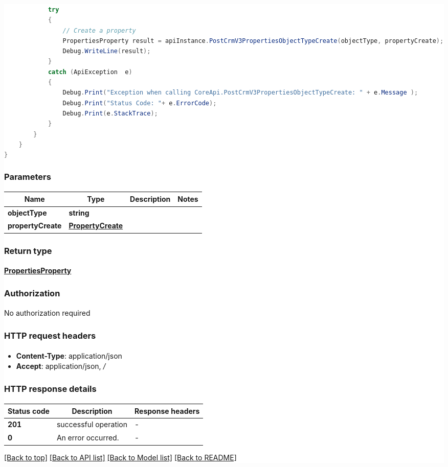 ```csharp
            try
            {
                // Create a property
                PropertiesProperty result = apiInstance.PostCrmV3PropertiesObjectTypeCreate(objectType, propertyCreate);
                Debug.WriteLine(result);
            }
            catch (ApiException  e)
            {
                Debug.Print("Exception when calling CoreApi.PostCrmV3PropertiesObjectTypeCreate: " + e.Message );
                Debug.Print("Status Code: "+ e.ErrorCode);
                Debug.Print(e.StackTrace);
            }
        }
    }
}
```

### Parameters

Name | Type | Description  | Notes
------------- | ------------- | ------------- | -------------
 **objectType** | **string**|  | 
 **propertyCreate** | [**PropertyCreate**](PropertyCreate.md)|  | 

### Return type

[**PropertiesProperty**](PropertiesProperty.md)

### Authorization

No authorization required

### HTTP request headers

 - **Content-Type**: application/json
 - **Accept**: application/json, */*


### HTTP response details
| Status code | Description | Response headers |
|-------------|-------------|------------------|
| **201** | successful operation |  -  |
| **0** | An error occurred. |  -  |

[[Back to top]](#) [[Back to API list]](../README.md#documentation-for-api-endpoints) [[Back to Model list]](../README.md#documentation-for-models) [[Back to README]](../README.md)

